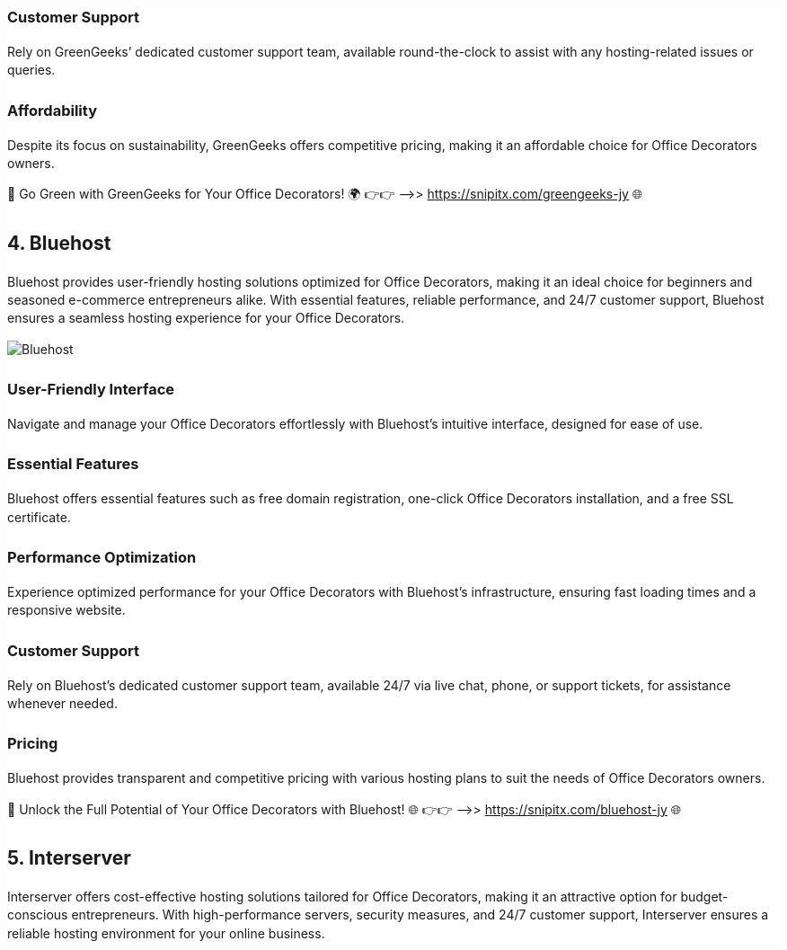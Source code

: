 ### Customer Support
Rely on GreenGeeks’ dedicated customer support team, available round-the-clock to assist with any hosting-related issues or queries.

### Affordability
Despite its focus on sustainability, GreenGeeks offers competitive pricing, making it an affordable choice for Office Decorators owners.

🌿 Go Green with GreenGeeks for Your Office Decorators! 🌍
👉👉 -->> https://snipitx.com/greengeeks-jy 🌐

## 4. Bluehost

Bluehost provides user-friendly hosting solutions optimized for Office Decorators, making it an ideal choice for beginners and seasoned e-commerce entrepreneurs alike. With essential features, reliable performance, and 24/7 customer support, Bluehost ensures a seamless hosting experience for your Office Decorators.

![Bluehost](https://i.imgur.com/PasFF9E.jpeg "Bluehost Hosting")

### User-Friendly Interface
Navigate and manage your Office Decorators effortlessly with Bluehost’s intuitive interface, designed for ease of use.

### Essential Features
Bluehost offers essential features such as free domain registration, one-click Office Decorators installation, and a free SSL certificate.

### Performance Optimization
Experience optimized performance for your Office Decorators with Bluehost’s infrastructure, ensuring fast loading times and a responsive website.

### Customer Support
Rely on Bluehost’s dedicated customer support team, available 24/7 via live chat, phone, or support tickets, for assistance whenever needed.

### Pricing
Bluehost provides transparent and competitive pricing with various hosting plans to suit the needs of Office Decorators owners.

🚀 Unlock the Full Potential of Your Office Decorators with Bluehost! 🌐
👉👉 -->> https://snipitx.com/bluehost-jy 🌐

## 5. Interserver

Interserver offers cost-effective hosting solutions tailored for Office Decorators, making it an attractive option for budget-conscious entrepreneurs. With high-performance servers, security measures, and 24/7 customer support, Interserver ensures a reliable hosting environment for your online business.

